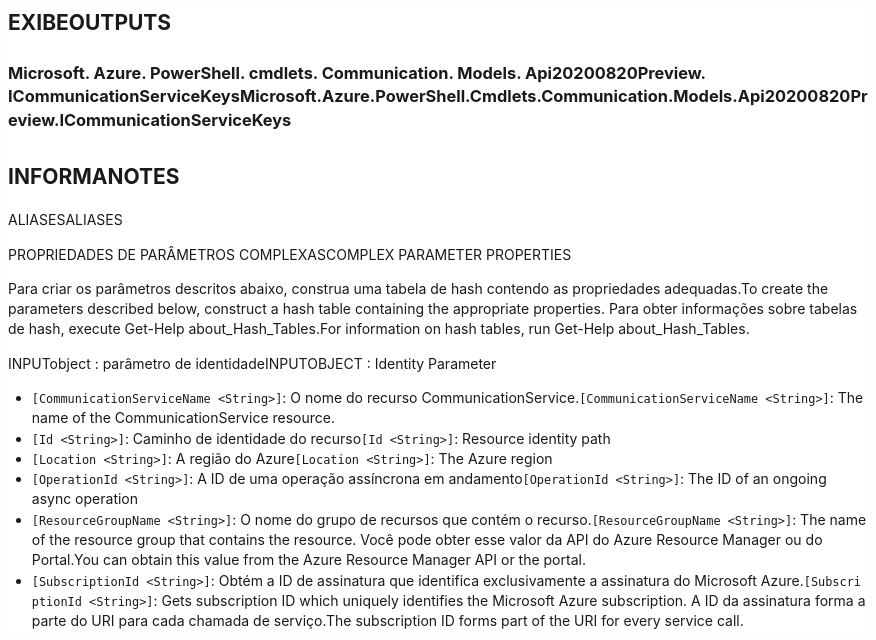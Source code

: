 ## <span data-ttu-id="91c77-147">EXIBE</span><span class="sxs-lookup"><span data-stu-id="91c77-147">OUTPUTS</span></span>

### <span data-ttu-id="91c77-148">Microsoft. Azure. PowerShell. cmdlets. Communication. Models. Api20200820Preview. ICommunicationServiceKeys</span><span class="sxs-lookup"><span data-stu-id="91c77-148">Microsoft.Azure.PowerShell.Cmdlets.Communication.Models.Api20200820Preview.ICommunicationServiceKeys</span></span>

## <span data-ttu-id="91c77-149">INFORMA</span><span class="sxs-lookup"><span data-stu-id="91c77-149">NOTES</span></span>

<span data-ttu-id="91c77-150">ALIASES</span><span class="sxs-lookup"><span data-stu-id="91c77-150">ALIASES</span></span>

<span data-ttu-id="91c77-151">PROPRIEDADES DE PARÂMETROS COMPLEXAS</span><span class="sxs-lookup"><span data-stu-id="91c77-151">COMPLEX PARAMETER PROPERTIES</span></span>

<span data-ttu-id="91c77-152">Para criar os parâmetros descritos abaixo, construa uma tabela de hash contendo as propriedades adequadas.</span><span class="sxs-lookup"><span data-stu-id="91c77-152">To create the parameters described below, construct a hash table containing the appropriate properties.</span></span> <span data-ttu-id="91c77-153">Para obter informações sobre tabelas de hash, execute Get-Help about_Hash_Tables.</span><span class="sxs-lookup"><span data-stu-id="91c77-153">For information on hash tables, run Get-Help about_Hash_Tables.</span></span>


<span data-ttu-id="91c77-154">INPUTobject <ICommunicationIdentity> : parâmetro de identidade</span><span class="sxs-lookup"><span data-stu-id="91c77-154">INPUTOBJECT <ICommunicationIdentity>: Identity Parameter</span></span>
  - <span data-ttu-id="91c77-155">`[CommunicationServiceName <String>]`: O nome do recurso CommunicationService.</span><span class="sxs-lookup"><span data-stu-id="91c77-155">`[CommunicationServiceName <String>]`: The name of the CommunicationService resource.</span></span>
  - <span data-ttu-id="91c77-156">`[Id <String>]`: Caminho de identidade do recurso</span><span class="sxs-lookup"><span data-stu-id="91c77-156">`[Id <String>]`: Resource identity path</span></span>
  - <span data-ttu-id="91c77-157">`[Location <String>]`: A região do Azure</span><span class="sxs-lookup"><span data-stu-id="91c77-157">`[Location <String>]`: The Azure region</span></span>
  - <span data-ttu-id="91c77-158">`[OperationId <String>]`: A ID de uma operação assíncrona em andamento</span><span class="sxs-lookup"><span data-stu-id="91c77-158">`[OperationId <String>]`: The ID of an ongoing async operation</span></span>
  - <span data-ttu-id="91c77-159">`[ResourceGroupName <String>]`: O nome do grupo de recursos que contém o recurso.</span><span class="sxs-lookup"><span data-stu-id="91c77-159">`[ResourceGroupName <String>]`: The name of the resource group that contains the resource.</span></span> <span data-ttu-id="91c77-160">Você pode obter esse valor da API do Azure Resource Manager ou do Portal.</span><span class="sxs-lookup"><span data-stu-id="91c77-160">You can obtain this value from the Azure Resource Manager API or the portal.</span></span>
  - <span data-ttu-id="91c77-161">`[SubscriptionId <String>]`: Obtém a ID de assinatura que identifica exclusivamente a assinatura do Microsoft Azure.</span><span class="sxs-lookup"><span data-stu-id="91c77-161">`[SubscriptionId <String>]`: Gets subscription ID which uniquely identifies the Microsoft Azure subscription.</span></span> <span data-ttu-id="91c77-162">A ID da assinatura forma a parte do URI para cada chamada de serviço.</span><span class="sxs-lookup"><span data-stu-id="91c77-162">The subscription ID forms part of the URI for every service call.</span></span>
